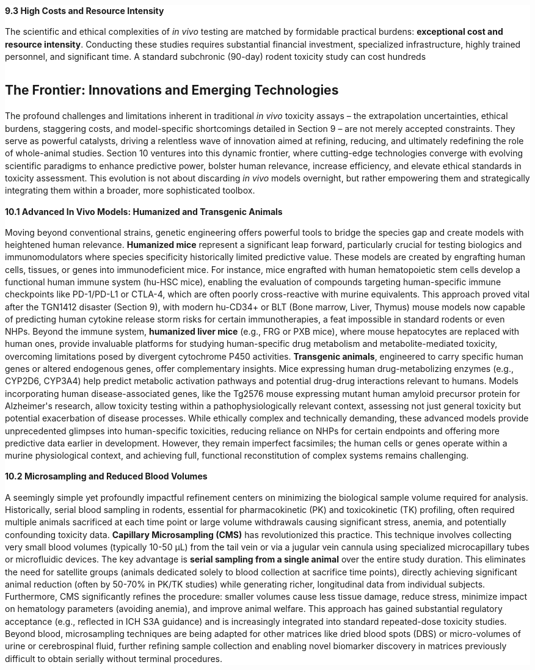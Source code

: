 **9.3 High Costs and Resource Intensity**

The scientific and ethical complexities of *in vivo* testing are matched by formidable practical burdens: **exceptional cost and resource intensity**. Conducting these studies requires substantial financial investment, specialized infrastructure, highly trained personnel, and significant time. A standard subchronic (90-day) rodent toxicity study can cost hundreds

## The Frontier: Innovations and Emerging Technologies

The profound challenges and limitations inherent in traditional *in vivo* toxicity assays – the extrapolation uncertainties, ethical burdens, staggering costs, and model-specific shortcomings detailed in Section 9 – are not merely accepted constraints. They serve as powerful catalysts, driving a relentless wave of innovation aimed at refining, reducing, and ultimately redefining the role of whole-animal studies. Section 10 ventures into this dynamic frontier, where cutting-edge technologies converge with evolving scientific paradigms to enhance predictive power, bolster human relevance, increase efficiency, and elevate ethical standards in toxicity assessment. This evolution is not about discarding *in vivo* models overnight, but rather empowering them and strategically integrating them within a broader, more sophisticated toolbox.

**10.1 Advanced In Vivo Models: Humanized and Transgenic Animals**

Moving beyond conventional strains, genetic engineering offers powerful tools to bridge the species gap and create models with heightened human relevance. **Humanized mice** represent a significant leap forward, particularly crucial for testing biologics and immunomodulators where species specificity historically limited predictive value. These models are created by engrafting human cells, tissues, or genes into immunodeficient mice. For instance, mice engrafted with human hematopoietic stem cells develop a functional human immune system (hu-HSC mice), enabling the evaluation of compounds targeting human-specific immune checkpoints like PD-1/PD-L1 or CTLA-4, which are often poorly cross-reactive with murine equivalents. This approach proved vital after the TGN1412 disaster (Section 9), with modern hu-CD34+ or BLT (Bone marrow, Liver, Thymus) mouse models now capable of predicting human cytokine release storm risks for certain immunotherapies, a feat impossible in standard rodents or even NHPs. Beyond the immune system, **humanized liver mice** (e.g., FRG or PXB mice), where mouse hepatocytes are replaced with human ones, provide invaluable platforms for studying human-specific drug metabolism and metabolite-mediated toxicity, overcoming limitations posed by divergent cytochrome P450 activities. **Transgenic animals**, engineered to carry specific human genes or altered endogenous genes, offer complementary insights. Mice expressing human drug-metabolizing enzymes (e.g., CYP2D6, CYP3A4) help predict metabolic activation pathways and potential drug-drug interactions relevant to humans. Models incorporating human disease-associated genes, like the Tg2576 mouse expressing mutant human amyloid precursor protein for Alzheimer's research, allow toxicity testing within a pathophysiologically relevant context, assessing not just general toxicity but potential exacerbation of disease processes. While ethically complex and technically demanding, these advanced models provide unprecedented glimpses into human-specific toxicities, reducing reliance on NHPs for certain endpoints and offering more predictive data earlier in development. However, they remain imperfect facsimiles; the human cells or genes operate within a murine physiological context, and achieving full, functional reconstitution of complex systems remains challenging.

**10.2 Microsampling and Reduced Blood Volumes**

A seemingly simple yet profoundly impactful refinement centers on minimizing the biological sample volume required for analysis. Historically, serial blood sampling in rodents, essential for pharmacokinetic (PK) and toxicokinetic (TK) profiling, often required multiple animals sacrificed at each time point or large volume withdrawals causing significant stress, anemia, and potentially confounding toxicity data. **Capillary Microsampling (CMS)** has revolutionized this practice. This technique involves collecting very small blood volumes (typically 10-50 µL) from the tail vein or via a jugular vein cannula using specialized microcapillary tubes or microfluidic devices. The key advantage is **serial sampling from a single animal** over the entire study duration. This eliminates the need for satellite groups (animals dedicated solely to blood collection at sacrifice time points), directly achieving significant animal reduction (often by 50-70% in PK/TK studies) while generating richer, longitudinal data from individual subjects. Furthermore, CMS significantly refines the procedure: smaller volumes cause less tissue damage, reduce stress, minimize impact on hematology parameters (avoiding anemia), and improve animal welfare. This approach has gained substantial regulatory acceptance (e.g., reflected in ICH S3A guidance) and is increasingly integrated into standard repeated-dose toxicity studies. Beyond blood, microsampling techniques are being adapted for other matrices like dried blood spots (DBS) or micro-volumes of urine or cerebrospinal fluid, further refining sample collection and enabling novel biomarker discovery in matrices previously difficult to obtain serially without terminal procedures.